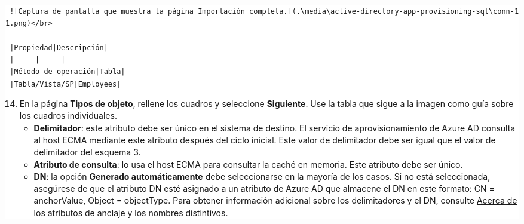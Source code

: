      ![Captura de pantalla que muestra la página Importación completa.](.\media\active-directory-app-provisioning-sql\conn-11.png)</br>
     
     |Propiedad|Descripción|
     |-----|-----|
     |Método de operación|Tabla|
     |Tabla/Vista/SP|Employees|
 14. En la página **Tipos de objeto**, rellene los cuadros y seleccione **Siguiente**. Use la tabla que sigue a la imagen como guía sobre los cuadros individuales.   
      - **Delimitador**: este atributo debe ser único en el sistema de destino. El servicio de aprovisionamiento de Azure AD consulta al host ECMA mediante este atributo después del ciclo inicial. Este valor de delimitador debe ser igual que el valor de delimitador del esquema 3.
      - **Atributo de consulta**: lo usa el host ECMA para consultar la caché en memoria. Este atributo debe ser único.
      - **DN**: la opción **Generado automáticamente** debe seleccionarse en la mayoría de los casos. Si no está seleccionada, asegúrese de que el atributo DN esté asignado a un atributo de Azure AD que almacene el DN en este formato: CN = anchorValue, Object = objectType.  Para obtener información adicional sobre los delimitadores y el DN, consulte [Acerca de los atributos de anclaje y los nombres distintivos](../articles/active-directory/app-provisioning/on-premises-application-provisioning-architecture.md#about-anchor-attributes-and-distinguished-names).
